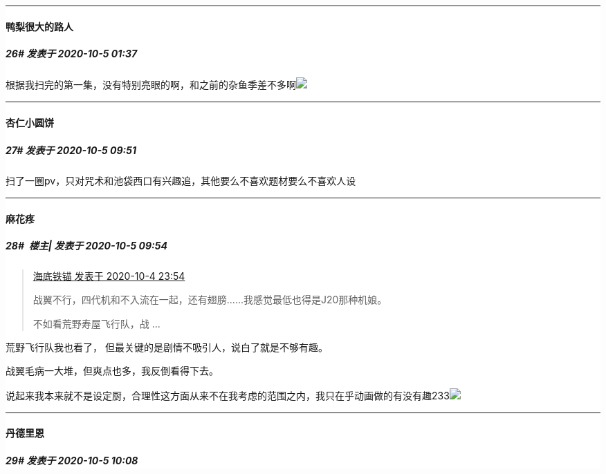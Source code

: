 





*****

####  鸭梨很大的路人  
##### 26#       发表于 2020-10-5 01:37




根据我扫完的第一集，没有特别亮眼的啊，和之前的杂鱼季差不多啊<img src="https://static.saraba1st.com/image/smiley/face2017/117.png" referrerpolicy="no-referrer">







*****

####  杏仁小圆饼  
##### 27#       发表于 2020-10-5 09:51




扫了一圈pv，只对咒术和池袋西口有兴趣追，其他要么不喜欢题材要么不喜欢人设







*****

####  麻花疼  
##### 28#         楼主| 发表于 2020-10-5 09:54



<blockquote><a href="httphttps://bbs.saraba1st.com/2b/forum.php?mod=redirect&amp;goto=findpost&amp;pid=48953938&amp;ptid=1963355" target="_blank">海底铁锚 发表于 2020-10-4 23:54</a>

战翼不行，四代机和不入流在一起，还有翅膀......我感觉最低也得是J20那种机娘。

不如看荒野寿屋飞行队，战 ...</blockquote>
荒野飞行队我也看了， 但最关键的是剧情不吸引人，说白了就是不够有趣。


战翼毛病一大堆，但爽点也多，我反倒看得下去。


说起来我本来就不是设定厨，合理性这方面从来不在我考虑的范围之内，我只在乎动画做的有没有趣233<img src="https://static.saraba1st.com/image/smiley/face2017/067.png" referrerpolicy="no-referrer">







*****

####  丹德里恩  
##### 29#       发表于 2020-10-5 10:08
